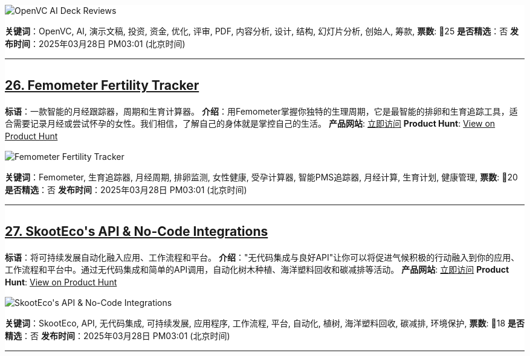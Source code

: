 ![OpenVC AI Deck Reviews](https://ph-files.imgix.net/b4e27a84-d697-4e8b-a4e5-ad2bb8284862.png?auto=format)

**关键词**：OpenVC, AI, 演示文稿, 投资, 资金, 优化, 评审, PDF, 内容分析, 设计, 结构, 幻灯片分析, 创始人, 筹款,
**票数**: 🔺25
**是否精选**：否
**发布时间**：2025年03月28日 PM03:01 (北京时间)

---

## [26. Femometer Fertility Tracker](https://www.producthunt.com/posts/femometer-fertility-tracker-2?utm_campaign=producthunt-api&utm_medium=api-v2&utm_source=Application%3A+decohack+%28ID%3A+172745%29)
**标语**：一款智能的月经跟踪器，周期和生育计算器。
**介绍**：用Femometer掌握你独特的生理周期，它是最智能的排卵和生育追踪工具，适合需要记录月经或尝试怀孕的女性。我们相信，了解自己的身体就是掌控自己的生活。
**产品网站**: [立即访问](https://www.producthunt.com/r/FJNLU5POQ7MV27?utm_campaign=producthunt-api&utm_medium=api-v2&utm_source=Application%3A+decohack+%28ID%3A+172745%29)
**Product Hunt**: [View on Product Hunt](https://www.producthunt.com/posts/femometer-fertility-tracker-2?utm_campaign=producthunt-api&utm_medium=api-v2&utm_source=Application%3A+decohack+%28ID%3A+172745%29)

![Femometer Fertility Tracker](https://ph-files.imgix.net/0f1e2a8f-2d8a-4381-b10a-7b34c099bd8d.jpeg?auto=format)

**关键词**：Femometer, 生育追踪器, 月经周期, 排卵监测, 女性健康, 受孕计算器, 智能PMS追踪器, 月经计算, 生育计划, 健康管理,
**票数**: 🔺20
**是否精选**：否
**发布时间**：2025年03月28日 PM03:01 (北京时间)

---

## [27. SkootEco's API & No-Code Integrations](https://www.producthunt.com/posts/skooteco-s-api-no-code-integrations?utm_campaign=producthunt-api&utm_medium=api-v2&utm_source=Application%3A+decohack+%28ID%3A+172745%29)
**标语**：将可持续发展自动化融入应用、工作流程和平台。
**介绍**："无代码集成与良好API"让你可以将促进气候积极的行动融入到你的应用、工作流程和平台中。通过无代码集成和简单的API调用，自动化树木种植、海洋塑料回收和碳减排等活动。
**产品网站**: [立即访问](https://www.producthunt.com/r/Q7KJCWBL5ZIZDC?utm_campaign=producthunt-api&utm_medium=api-v2&utm_source=Application%3A+decohack+%28ID%3A+172745%29)
**Product Hunt**: [View on Product Hunt](https://www.producthunt.com/posts/skooteco-s-api-no-code-integrations?utm_campaign=producthunt-api&utm_medium=api-v2&utm_source=Application%3A+decohack+%28ID%3A+172745%29)

![SkootEco's API & No-Code Integrations](https://ph-files.imgix.net/0bd16b1c-11a7-43c9-97c6-98aa897617fe.png?auto=format)

**关键词**：SkootEco, API, 无代码集成, 可持续发展, 应用程序, 工作流程, 平台, 自动化, 植树, 海洋塑料回收, 碳减排, 环境保护,
**票数**: 🔺18
**是否精选**：否
**发布时间**：2025年03月28日 PM03:01 (北京时间)

---
